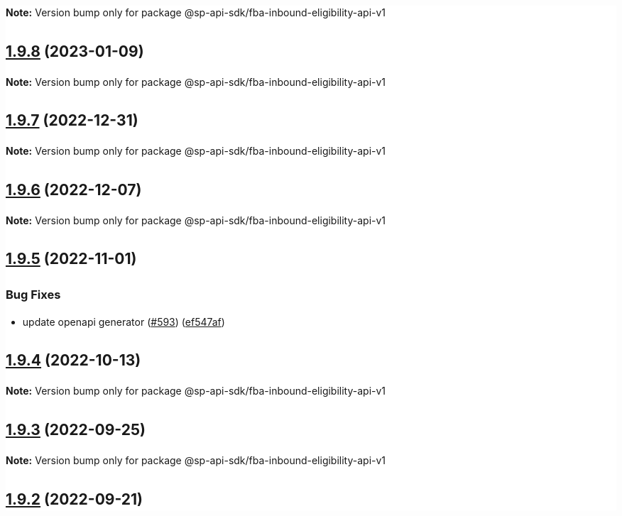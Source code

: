 **Note:** Version bump only for package @sp-api-sdk/fba-inbound-eligibility-api-v1

## [1.9.8](https://github.com/bizon/selling-partner-api-sdk/compare/@sp-api-sdk/fba-inbound-eligibility-api-v1@1.9.7...@sp-api-sdk/fba-inbound-eligibility-api-v1@1.9.8) (2023-01-09)

**Note:** Version bump only for package @sp-api-sdk/fba-inbound-eligibility-api-v1

## [1.9.7](https://github.com/bizon/selling-partner-api-sdk/compare/@sp-api-sdk/fba-inbound-eligibility-api-v1@1.9.6...@sp-api-sdk/fba-inbound-eligibility-api-v1@1.9.7) (2022-12-31)

**Note:** Version bump only for package @sp-api-sdk/fba-inbound-eligibility-api-v1

## [1.9.6](https://github.com/bizon/selling-partner-api-sdk/compare/@sp-api-sdk/fba-inbound-eligibility-api-v1@1.9.5...@sp-api-sdk/fba-inbound-eligibility-api-v1@1.9.6) (2022-12-07)

**Note:** Version bump only for package @sp-api-sdk/fba-inbound-eligibility-api-v1

## [1.9.5](https://github.com/bizon/selling-partner-api-sdk/compare/@sp-api-sdk/fba-inbound-eligibility-api-v1@1.9.4...@sp-api-sdk/fba-inbound-eligibility-api-v1@1.9.5) (2022-11-01)

### Bug Fixes

* update openapi generator ([#593](https://github.com/bizon/selling-partner-api-sdk/issues/593)) ([ef547af](https://github.com/bizon/selling-partner-api-sdk/commit/ef547af41f13d8bf9861fe5b4d5574d6daa13fa4))

## [1.9.4](https://github.com/bizon/selling-partner-api-sdk/compare/@sp-api-sdk/fba-inbound-eligibility-api-v1@1.9.3...@sp-api-sdk/fba-inbound-eligibility-api-v1@1.9.4) (2022-10-13)

**Note:** Version bump only for package @sp-api-sdk/fba-inbound-eligibility-api-v1

## [1.9.3](https://github.com/bizon/selling-partner-api-sdk/compare/@sp-api-sdk/fba-inbound-eligibility-api-v1@1.9.2...@sp-api-sdk/fba-inbound-eligibility-api-v1@1.9.3) (2022-09-25)

**Note:** Version bump only for package @sp-api-sdk/fba-inbound-eligibility-api-v1

## [1.9.2](https://github.com/bizon/selling-partner-api-sdk/compare/@sp-api-sdk/fba-inbound-eligibility-api-v1@1.9.1...@sp-api-sdk/fba-inbound-eligibility-api-v1@1.9.2) (2022-09-21)
